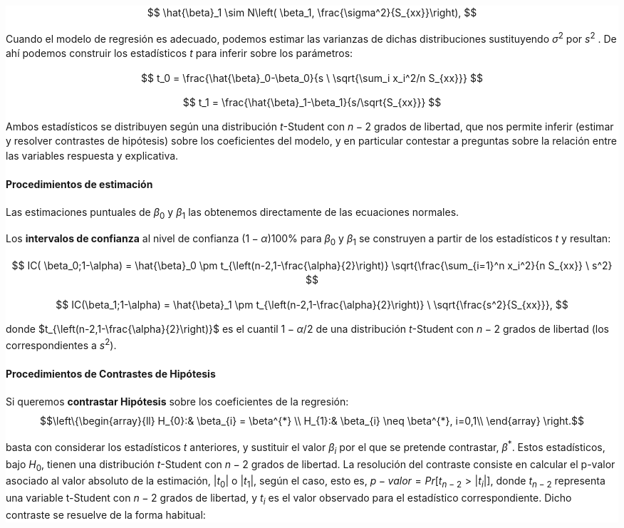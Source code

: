 $$
\hat{\beta}_1 \sim N\left( \beta_1, \frac{\sigma^2}{S_{xx}}\right),
$$

Cuando el modelo de regresión es adecuado, podemos estimar las varianzas de dichas distribuciones sustituyendo $\sigma^2$ por $s^2$ . De ahí podemos construir los estadísticos $t$ para inferir sobre los parámetros:

$$
t_0 = \frac{\hat{\beta}_0-\beta_0}{s \ \sqrt{\sum_i x_i^2/n S_{xx}}}
$$

$$
t_1 = \frac{\hat{\beta}_1-\beta_1}{s/\sqrt{S_{xx}}}
$$

Ambos estadísticos se distribuyen según una distribución $t$-Student con $n-2$ grados de libertad, que nos permite inferir (estimar y resolver contrastes de hipótesis) sobre los coeficientes del modelo, y en particular contestar a preguntas sobre la relación entre las variables respuesta y explicativa.

#### Procedimientos de estimación

Las estimaciones puntuales de $\beta_0$ y $\beta_1$ las obtenemos directamente de las ecuaciones normales.

Los **intervalos de confianza** al nivel de confianza $(1-\alpha)100\%$ para $\beta_0$ y $\beta_1$ se construyen a partir de los estadísticos $t$ y resultan:

$$
IC( \beta_0;1-\alpha) = \hat{\beta}_0 \pm t_{\left(n-2,1-\frac{\alpha}{2}\right)} \sqrt{\frac{\sum_{i=1}^n x_i^2}{n S_{xx}} \ s^2}
$$

$$
IC(\beta_1;1-\alpha) = \hat{\beta}_1 \pm t_{\left(n-2,1-\frac{\alpha}{2}\right)} \ \sqrt{\frac{s^2}{S_{xx}}},
$$

donde $t_{\left(n-2,1-\frac{\alpha}{2}\right)}$ es el cuantil $1-\alpha/2$ de una distribución $t$-Student con $n-2$ grados de libertad (los correspondientes a $s^2$).

#### Procedimientos de Contrastes de Hipótesis

Si queremos **contrastar Hipótesis** sobre los coeficientes de la regresión:
$$\left\{\begin{array}{ll} 
H_{0}:& \beta_{i} = \beta^{*} \\ 
H_{1}:& \beta_{i} \neq \beta^{*}, i=0,1\\
\end{array}
\right.$$

basta con considerar los estadísticos $t$ anteriores, y sustituir el valor $\beta_i$ por el que se pretende contrastar, $\beta^*$. Estos estadísticos, bajo $H_0$, tienen una distribución $t$-Student con $n-2$ grados de libertad. La resolución del contraste consiste en calcular el p-valor asociado al valor absoluto de la estimación, $|t_0|$ o $|t_1|$, según el caso, esto es, $p-valor=Pr[t_{n-2}>|t_i|]$, donde $t_{n-2}$ representa una variable t-Student con $n-2$ grados de libertad, y $t_i$ es el valor observado para el estadístico correspondiente. Dicho contraste se resuelve de la forma habitual:
